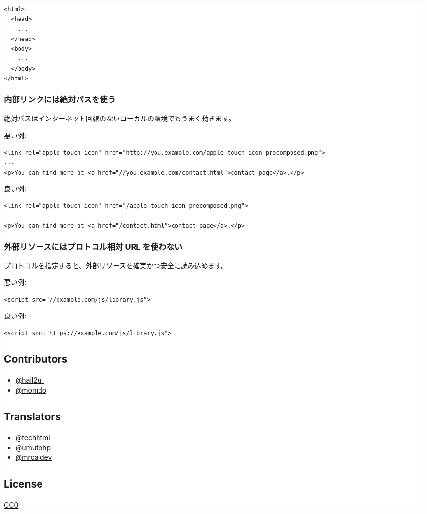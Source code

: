     <html>
      <head>
        ...
      </head>
      <body>
        ...
      </body>
    </html>

### 内部リンクには絶対パスを使う<span id="use-absolute-path-for-internal-links"></span>

絶対パスはインターネット回線のないローカルの環境でもうまく動きます。

悪い例:

    <link rel="apple-touch-icon" href="http://you.example.com/apple-touch-icon-precomposed.png">
    ...
    <p>You can find more at <a href="//you.example.com/contact.html">contact page</a>.</p>

良い例:

    <link rel="apple-touch-icon" href="/apple-touch-icon-precomposed.png">
    ...
    <p>You can find more at <a href="/contact.html">contact page</a>.</p>

### 外部リソースにはプロトコル相対 URL を使わない<span id="dont-use-protocol-relative-url-for-external-resources"></span>

プロトコルを指定すると、外部リソースを確実かつ安全に読み込めます。

悪い例:

    <script src="//example.com/js/library.js">

良い例:

    <script src="https://example.com/js/library.js">

## Contributors<span id="contributors"></span>

- [@hail2u\_](https://github.com/hail2u_)
- [@momdo](https://github.com/momdo)

## Translators

- [@techhtml](https://github.com/techhtml)
- [@umutphp](https://github.com/umutphp)
- [@mrcaidev](https://github.com/mrcaidev)

## License

[CC0](http://creativecommons.org/publicdomain/zero/1.0/)

